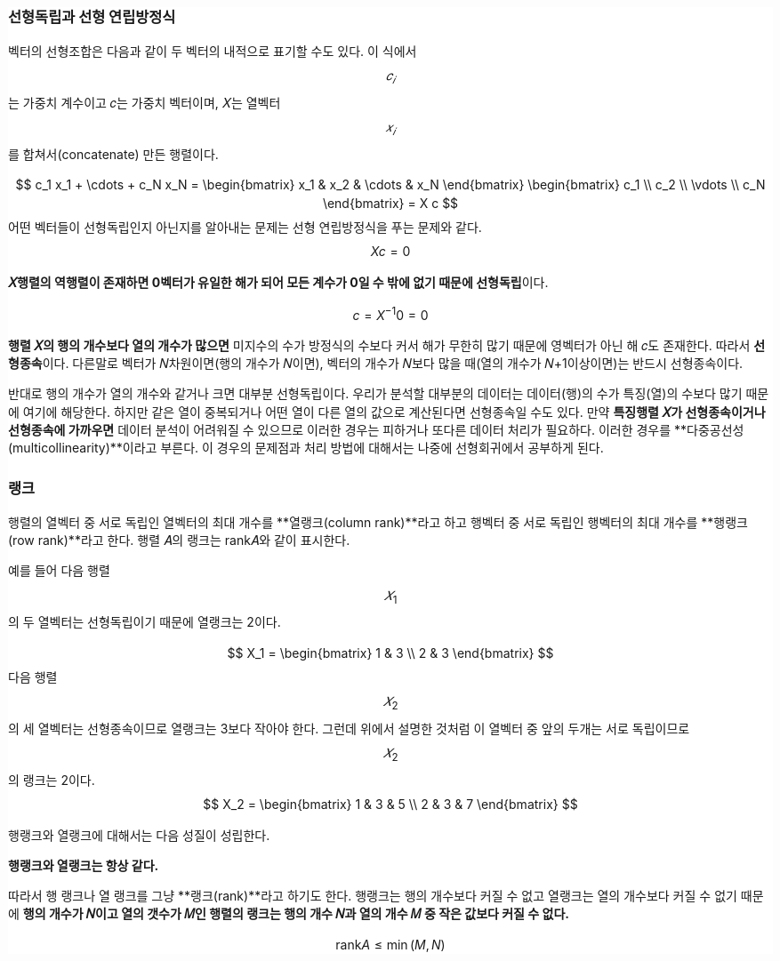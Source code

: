 ### 선형독립과 선형 연립방정식

벡터의 선형조합은 다음과 같이 두 벡터의 내적으로 표기할 수도 있다. 이 식에서 $$𝑐_𝑖$$는 가중치 계수이고 𝑐는 가중치 벡터이며, 𝑋는 열벡터 $$𝑥_𝑖$$를 합쳐서(concatenate) 만든 행렬이다.

$$
c_1 x_1 + \cdots + c_N x_N =
\begin{bmatrix} x_1 & x_2 & \cdots & x_N \end{bmatrix} 
\begin{bmatrix} c_1 \\ c_2 \\ \vdots \\ c_N \end{bmatrix}
= X c
$$
어떤 벡터들이 선형독립인지 아닌지를 알아내는 문제는 선형 연립방정식을 푸는 문제와 같다.
$$
Xc=0 
$$

**𝑋행렬의 역행렬이 존재하면 0벡터가 유일한 해가 되어 모든 계수가 0일 수 밖에 없기 때문에 선형독립**이다.

$$
c = X^{-1}0 = 0
$$

**행렬 𝑋의 행의 개수보다 열의 개수가 많으면** 미지수의 수가 방정식의 수보다 커서 해가 무한히 많기 때문에 영벡터가 아닌 해 𝑐도 존재한다. 따라서 **선형종속**이다. 다른말로 벡터가 𝑁차원이면(행의 개수가 𝑁이면), 벡터의 개수가 𝑁보다 많을 때(열의 개수가 𝑁+1이상이면)는 반드시 선형종속이다.

반대로 행의 개수가 열의 개수와 같거나 크면 대부분 선형독립이다. 우리가 분석할 대부분의 데이터는 데이터(행)의 수가 특징(열)의 수보다 많기 때문에 여기에 해당한다. 하지만 같은 열이 중복되거나 어떤 열이 다른 열의 값으로 계산된다면 선형종속일 수도 있다. 만약 **특징행렬 𝑋가 선형종속이거나 선형종속에 가까우면** 데이터 분석이 어려워질 수 있으므로 이러한 경우는 피하거나 또다른 데이터 처리가 필요하다. 이러한 경우를 **다중공선성(multicollinearity)**이라고 부른다. 이 경우의 문제점과 처리 방법에 대해서는 나중에 선형회귀에서 공부하게 된다.

### 랭크

행렬의 열벡터 중 서로 독립인 열벡터의 최대 개수를 **열랭크(column rank)**라고 하고 행벡터 중 서로 독립인 행벡터의 최대 개수를 **행랭크(row rank)**라고 한다. 행렬 𝐴의 랭크는 rank𝐴와 같이 표시한다.

예를 들어 다음 행렬 $$𝑋_1$$의 두 열벡터는 선형독립이기 때문에 열랭크는 2이다.

$$
X_1 = \begin{bmatrix} 1 & 3 \\ 2 & 3 \end{bmatrix}
$$
다음 행렬 $$𝑋_2$$의 세 열벡터는 선형종속이므로 열랭크는 3보다 작아야 한다. 그런데 위에서 설명한 것처럼 이 열벡터 중 앞의 두개는 서로 독립이므로 $$𝑋_2$$의 랭크는 2이다.
$$
X_2 = \begin{bmatrix} 1 & 3 & 5 \\ 2 & 3 & 7 \end{bmatrix}
$$

행랭크와 열랭크에 대해서는 다음 성질이 성립한다.

**행랭크와 열랭크는 항상 같다.**

따라서 행 랭크나 열 랭크를 그냥 **랭크(rank)**라고 하기도 한다. 행랭크는 행의 개수보다 커질 수 없고 열랭크는 열의 개수보다 커질 수 없기 때문에 **행의 개수가 𝑁이고 열의 갯수가 𝑀인 행렬의 랭크는 행의 개수 𝑁과 열의 개수 𝑀 중 작은 값보다 커질 수 없다.**

$$
\text{rank}A \leq \min(M, N)
$$
